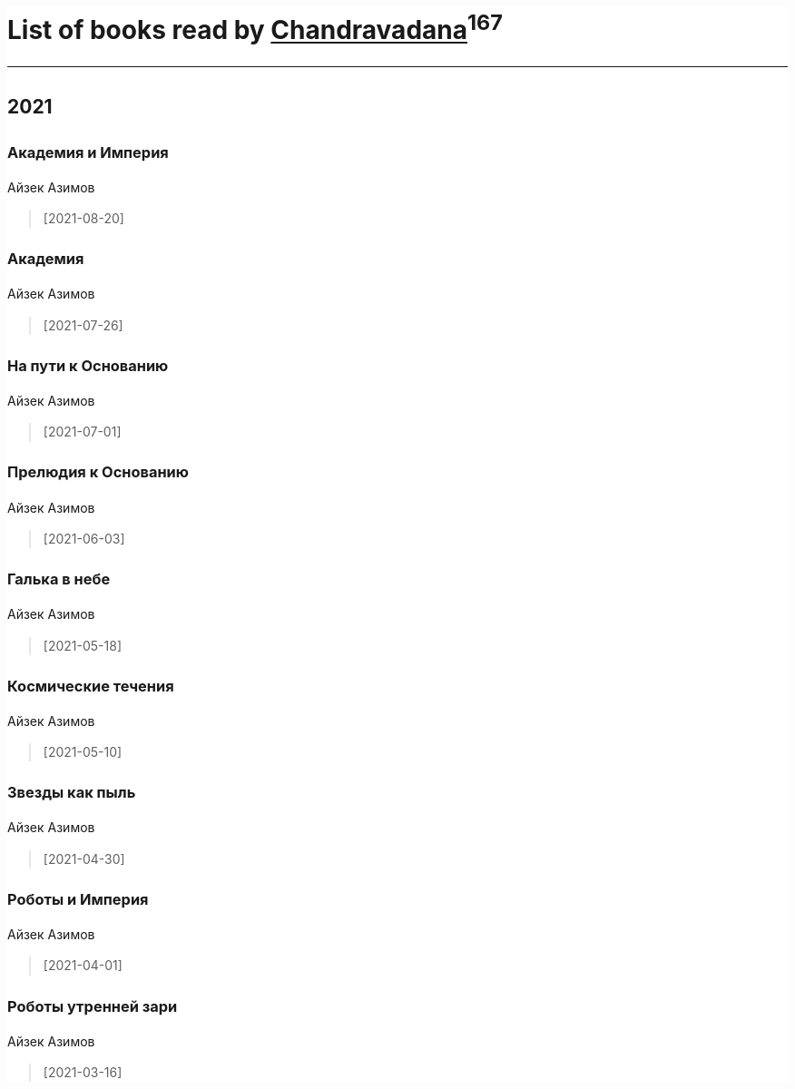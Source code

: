 # List of books read by [Chandravadana](https://plus.google.com/105866022348292919948)<sup>167</sup>
---

## 2021

### Академия и Империя
Айзек Азимов
> [2021-08-20] 


### Академия
Айзек Азимов
> [2021-07-26] 


### На пути к Основанию
Айзек Азимов
> [2021-07-01] 


### Прелюдия к Основанию
Айзек Азимов
> [2021-06-03] 


### Галька в небе
Айзек Азимов
> [2021-05-18] 


### Космические течения
Айзек Азимов
> [2021-05-10] 


### Звезды как пыль
Айзек Азимов
> [2021-04-30] 


### Роботы и Империя
Айзек Азимов
> [2021-04-01] 


### Роботы утренней зари
Айзек Азимов
> [2021-03-16] 
